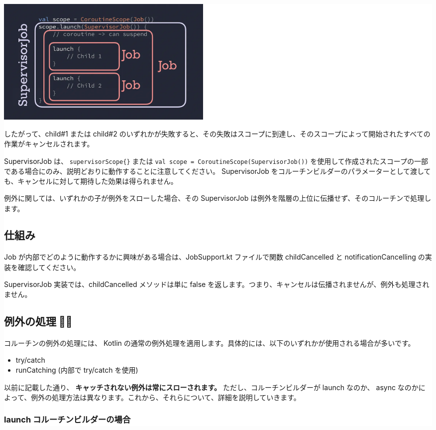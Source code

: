 <img src="./画像/親がSupervisorJobではなくJobの場合.webp" width="400">

したがって、child#1 または child#2 のいずれかが失敗すると、その失敗はスコープに到達し、そのスコープによって開始されたすべての作業がキャンセルされます。

SupervisorJob は、 `supervisorScope{}` または `val scope = CoroutineScope(SupervisorJob())` を使用して作成されたスコープの一部である場合にのみ、説明どおりに動作することに注意してください。 SupervisorJob をコルーチンビルダーのパラメーターとして渡しても、キャンセルに対して期待した効果は得られません。

例外に関しては、いずれかの子が例外をスローした場合、その SupervisorJob は例外を階層の上位に伝播せず、そのコルーチンで処理します。


## 仕組み

Job が内部でどのように動作するかに興味がある場合は、JobSupport.kt ファイルで関数 childCancelled と notificationCancelling の実装を確認してください。

SupervisorJob 実装では、childCancelled メソッドは単に false を返します。つまり、キャンセルは伝播されませんが、例外も処理されません。


## 例外の処理 👩‍🚒

コルーチンの例外の処理には、 Kotlin の通常の例外処理を適用します。具体的には、以下のいずれかが使用される場合が多いです。

- try/catch
- runCatching (内部で try/catch を使用)

以前に記載した通り、 **キャッチされない例外は常にスローされます。** ただし、コルーチンビルダーが launch なのか、 async なのかによって、例外の処理方法は異なります。これから、それらについて、詳細を説明していきます。


### launch コルーチンビルダーの場合
